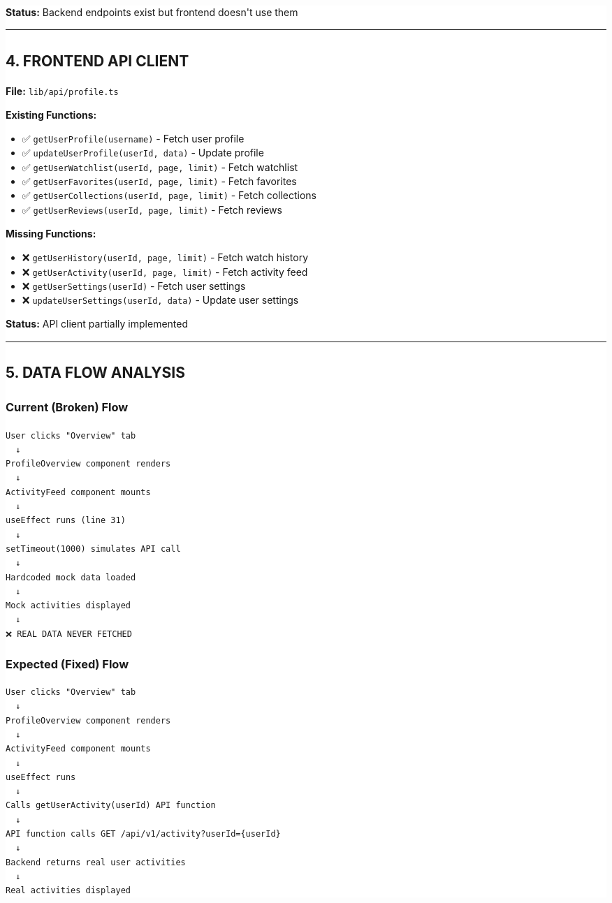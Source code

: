 **Status:** Backend endpoints exist but frontend doesn't use them

---

## 4. FRONTEND API CLIENT

**File:** `lib/api/profile.ts`

**Existing Functions:**
- ✅ `getUserProfile(username)` - Fetch user profile
- ✅ `updateUserProfile(userId, data)` - Update profile
- ✅ `getUserWatchlist(userId, page, limit)` - Fetch watchlist
- ✅ `getUserFavorites(userId, page, limit)` - Fetch favorites
- ✅ `getUserCollections(userId, page, limit)` - Fetch collections
- ✅ `getUserReviews(userId, page, limit)` - Fetch reviews

**Missing Functions:**
- ❌ `getUserHistory(userId, page, limit)` - Fetch watch history
- ❌ `getUserActivity(userId, page, limit)` - Fetch activity feed
- ❌ `getUserSettings(userId)` - Fetch user settings
- ❌ `updateUserSettings(userId, data)` - Update user settings

**Status:** API client partially implemented

---

## 5. DATA FLOW ANALYSIS

### Current (Broken) Flow

```
User clicks "Overview" tab
  ↓
ProfileOverview component renders
  ↓
ActivityFeed component mounts
  ↓
useEffect runs (line 31)
  ↓
setTimeout(1000) simulates API call
  ↓
Hardcoded mock data loaded
  ↓
Mock activities displayed
  ↓
❌ REAL DATA NEVER FETCHED
```

### Expected (Fixed) Flow

```
User clicks "Overview" tab
  ↓
ProfileOverview component renders
  ↓
ActivityFeed component mounts
  ↓
useEffect runs
  ↓
Calls getUserActivity(userId) API function
  ↓
API function calls GET /api/v1/activity?userId={userId}
  ↓
Backend returns real user activities
  ↓
Real activities displayed
```